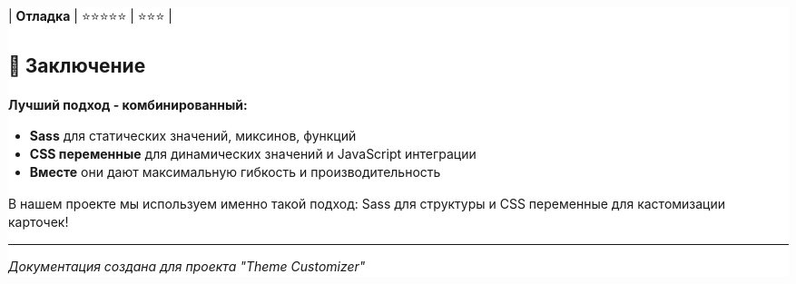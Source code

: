 | **Отладка** | ⭐⭐⭐⭐⭐ | ⭐⭐⭐ |

## 🎯 **Заключение**

**Лучший подход - комбинированный:**
- **Sass** для статических значений, миксинов, функций
- **CSS переменные** для динамических значений и JavaScript интеграции
- **Вместе** они дают максимальную гибкость и производительность

В нашем проекте мы используем именно такой подход: Sass для структуры и CSS переменные для кастомизации карточек!

---

*Документация создана для проекта "Theme Customizer"*
